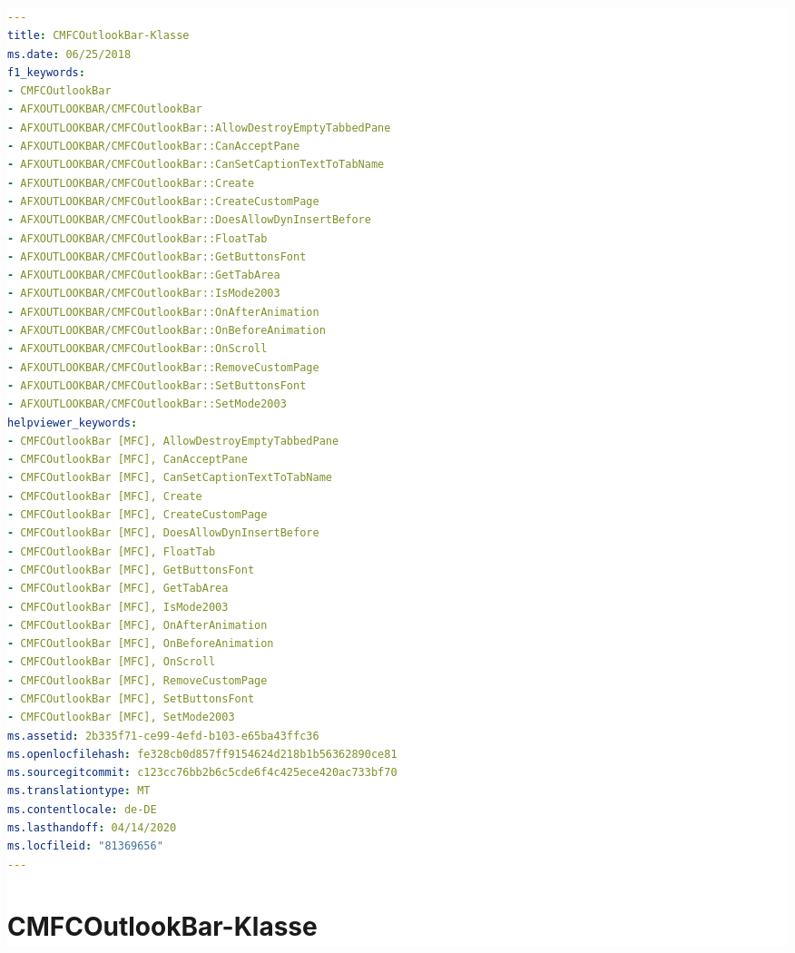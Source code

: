```yaml
---
title: CMFCOutlookBar-Klasse
ms.date: 06/25/2018
f1_keywords:
- CMFCOutlookBar
- AFXOUTLOOKBAR/CMFCOutlookBar
- AFXOUTLOOKBAR/CMFCOutlookBar::AllowDestroyEmptyTabbedPane
- AFXOUTLOOKBAR/CMFCOutlookBar::CanAcceptPane
- AFXOUTLOOKBAR/CMFCOutlookBar::CanSetCaptionTextToTabName
- AFXOUTLOOKBAR/CMFCOutlookBar::Create
- AFXOUTLOOKBAR/CMFCOutlookBar::CreateCustomPage
- AFXOUTLOOKBAR/CMFCOutlookBar::DoesAllowDynInsertBefore
- AFXOUTLOOKBAR/CMFCOutlookBar::FloatTab
- AFXOUTLOOKBAR/CMFCOutlookBar::GetButtonsFont
- AFXOUTLOOKBAR/CMFCOutlookBar::GetTabArea
- AFXOUTLOOKBAR/CMFCOutlookBar::IsMode2003
- AFXOUTLOOKBAR/CMFCOutlookBar::OnAfterAnimation
- AFXOUTLOOKBAR/CMFCOutlookBar::OnBeforeAnimation
- AFXOUTLOOKBAR/CMFCOutlookBar::OnScroll
- AFXOUTLOOKBAR/CMFCOutlookBar::RemoveCustomPage
- AFXOUTLOOKBAR/CMFCOutlookBar::SetButtonsFont
- AFXOUTLOOKBAR/CMFCOutlookBar::SetMode2003
helpviewer_keywords:
- CMFCOutlookBar [MFC], AllowDestroyEmptyTabbedPane
- CMFCOutlookBar [MFC], CanAcceptPane
- CMFCOutlookBar [MFC], CanSetCaptionTextToTabName
- CMFCOutlookBar [MFC], Create
- CMFCOutlookBar [MFC], CreateCustomPage
- CMFCOutlookBar [MFC], DoesAllowDynInsertBefore
- CMFCOutlookBar [MFC], FloatTab
- CMFCOutlookBar [MFC], GetButtonsFont
- CMFCOutlookBar [MFC], GetTabArea
- CMFCOutlookBar [MFC], IsMode2003
- CMFCOutlookBar [MFC], OnAfterAnimation
- CMFCOutlookBar [MFC], OnBeforeAnimation
- CMFCOutlookBar [MFC], OnScroll
- CMFCOutlookBar [MFC], RemoveCustomPage
- CMFCOutlookBar [MFC], SetButtonsFont
- CMFCOutlookBar [MFC], SetMode2003
ms.assetid: 2b335f71-ce99-4efd-b103-e65ba43ffc36
ms.openlocfilehash: fe328cb0d857ff9154624d218b1b56362890ce81
ms.sourcegitcommit: c123cc76bb2b6c5cde6f4c425ece420ac733bf70
ms.translationtype: MT
ms.contentlocale: de-DE
ms.lasthandoff: 04/14/2020
ms.locfileid: "81369656"
---
```

# <a name="cmfcoutlookbar-class"></a>CMFCOutlookBar-Klasse
